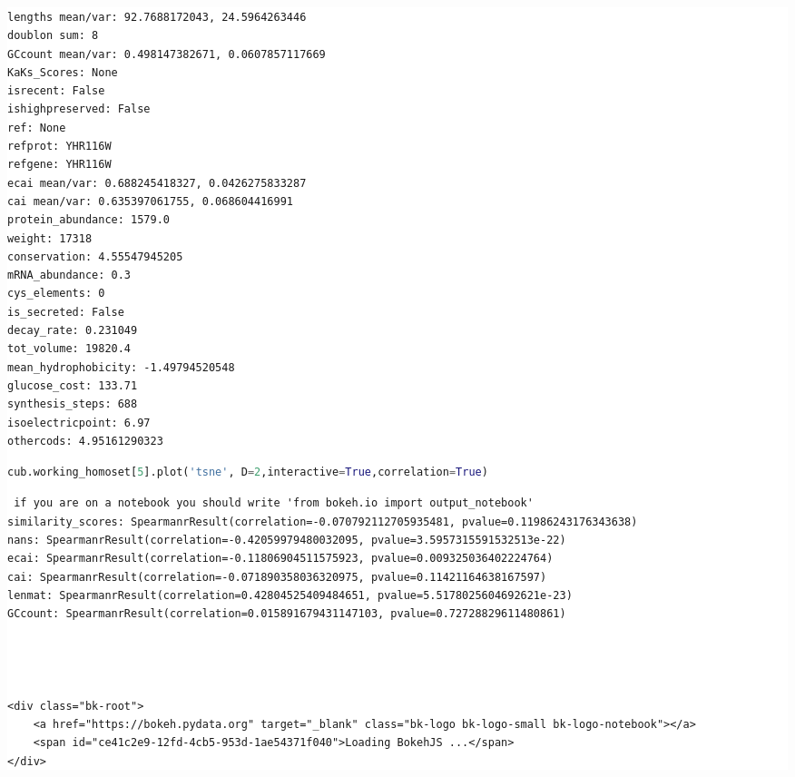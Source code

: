     lengths mean/var: 92.7688172043, 24.5964263446
    doublon sum: 8
    GCcount mean/var: 0.498147382671, 0.0607857117669
    KaKs_Scores: None
    isrecent: False
    ishighpreserved: False
    ref: None
    refprot: YHR116W
    refgene: YHR116W
    ecai mean/var: 0.688245418327, 0.0426275833287
    cai mean/var: 0.635397061755, 0.068604416991
    protein_abundance: 1579.0
    weight: 17318
    conservation: 4.55547945205
    mRNA_abundance: 0.3
    cys_elements: 0
    is_secreted: False
    decay_rate: 0.231049
    tot_volume: 19820.4
    mean_hydrophobicity: -1.49794520548
    glucose_cost: 133.71
    synthesis_steps: 688
    isoelectricpoint: 6.97
    othercods: 4.95161290323



```python
cub.working_homoset[5].plot('tsne', D=2,interactive=True,correlation=True)
```

     if you are on a notebook you should write 'from bokeh.io import output_notebook'
    similarity_scores: SpearmanrResult(correlation=-0.070792112705935481, pvalue=0.11986243176343638)
    nans: SpearmanrResult(correlation=-0.42059979480032095, pvalue=3.5957315591532513e-22)
    ecai: SpearmanrResult(correlation=-0.11806904511575923, pvalue=0.009325036402224764)
    cai: SpearmanrResult(correlation=-0.071890358036320975, pvalue=0.11421164638167597)
    lenmat: SpearmanrResult(correlation=0.42804525409484651, pvalue=5.5178025604692621e-23)
    GCcount: SpearmanrResult(correlation=0.015891679431147103, pvalue=0.72728829611480861)




    <div class="bk-root">
        <a href="https://bokeh.pydata.org" target="_blank" class="bk-logo bk-logo-small bk-logo-notebook"></a>
        <span id="ce41c2e9-12fd-4cb5-953d-1ae54371f040">Loading BokehJS ...</span>
    </div>






<div class="bk-root">
    <div class="bk-plotdiv" id="1d2b53c6-9a0d-467f-8335-d59f11a1a87d"></div>
</div>



